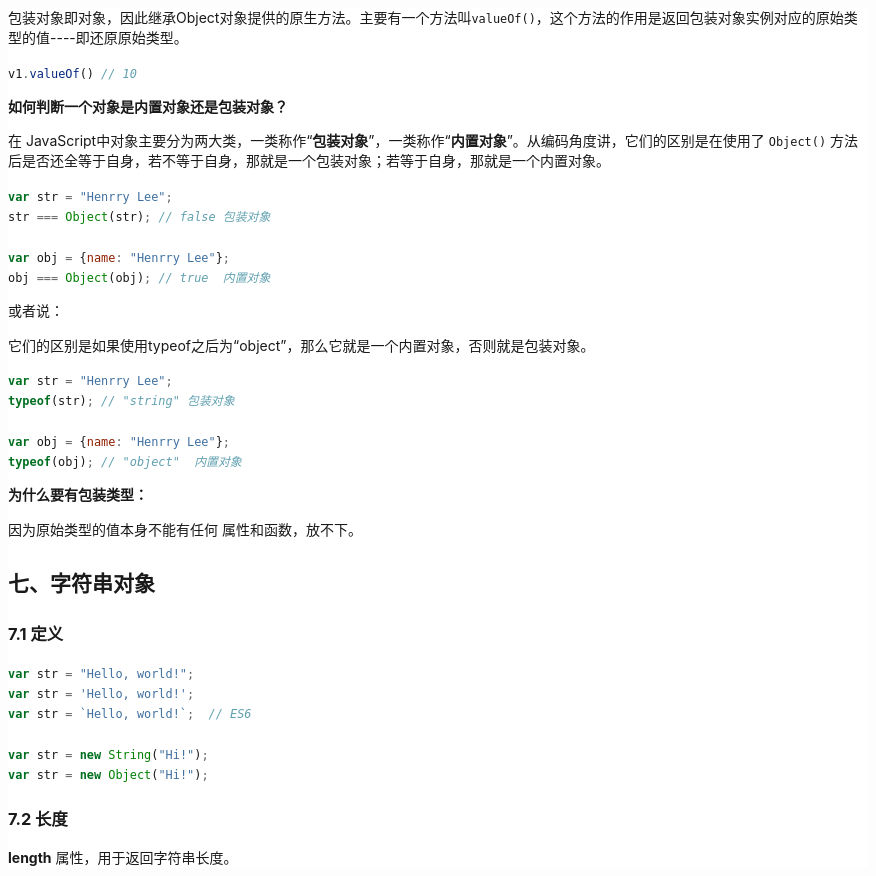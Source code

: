 [^ tips]: 当上述三个对象充当构造函数时，可以将原始类型的值转换为对象；当充当普通函数时，可以将任意类型的值，转换为原始类型的值。

包装对象即对象，因此继承Object对象提供的原生方法。主要有一个方法叫`valueOf()`，这个方法的作用是返回包装对象实例对应的原始类型的值----即还原原始类型。

```javascript
v1.valueOf() // 10
```

**如何判断一个对象是内置对象还是包装对象？**

在 JavaScript中对象主要分为两大类，一类称作“**包装对象**”，一类称作“**内置对象**”。从编码角度讲，它们的区别是在使用了 `Object()` 方法后是否还全等于自身，若不等于自身，那就是一个包装对象；若等于自身，那就是一个内置对象。

```javascript
var str = "Henrry Lee";
str === Object(str); // false 包装对象

var obj = {name: "Henrry Lee"};
obj === Object(obj); // true  内置对象
```



或者说：

它们的区别是如果使用typeof之后为“object”，那么它就是一个内置对象，否则就是包装对象。

```javascript
var str = "Henrry Lee";
typeof(str); // "string" 包装对象

var obj = {name: "Henrry Lee"};
typeof(obj); // "object"  内置对象
```



**为什么要有包装类型：**

因为原始类型的值本身不能有任何 属性和函数，放不下。



## 七、字符串对象

### 7.1 定义

```javascript
var str = "Hello, world!";
var str = 'Hello, world!';
var str = `Hello, world!`;  // ES6

var str = new String("Hi!");
var str = new Object("Hi!");
```



### 7.2 长度

**length** 属性，用于返回字符串长度。


[^ tips]: split() 方法不改变原始字符串。
[^ 提示]: ECMAscript 标准并没有规定如何进行本地特定的比较操作，它只规定该函数采用底层操作系统提供的排序规则。